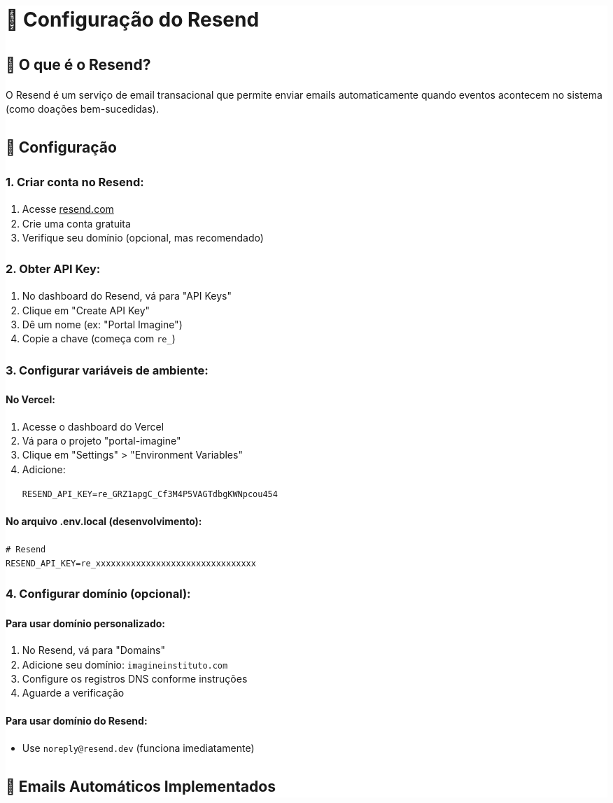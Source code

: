 # 📧 Configuração do Resend

## 🎯 **O que é o Resend?**

O Resend é um serviço de email transacional que permite enviar emails automaticamente quando eventos acontecem no sistema (como doações bem-sucedidas).

## 🔧 **Configuração**

### **1. Criar conta no Resend:**
1. Acesse [resend.com](https://resend.com)
2. Crie uma conta gratuita
3. Verifique seu domínio (opcional, mas recomendado)

### **2. Obter API Key:**
1. No dashboard do Resend, vá para "API Keys"
2. Clique em "Create API Key"
3. Dê um nome (ex: "Portal Imagine")
4. Copie a chave (começa com `re_`)

### **3. Configurar variáveis de ambiente:**

#### **No Vercel:**
1. Acesse o dashboard do Vercel
2. Vá para o projeto "portal-imagine"
3. Clique em "Settings" > "Environment Variables"
4. Adicione:
   ```
   RESEND_API_KEY=re_GRZ1apgC_Cf3M4P5VAGTdbgKWNpcou454
   ```

#### **No arquivo .env.local (desenvolvimento):**
```env
# Resend
RESEND_API_KEY=re_xxxxxxxxxxxxxxxxxxxxxxxxxxxxxxxx
```

### **4. Configurar domínio (opcional):**

#### **Para usar domínio personalizado:**
1. No Resend, vá para "Domains"
2. Adicione seu domínio: `imagineinstituto.com`
3. Configure os registros DNS conforme instruções
4. Aguarde a verificação

#### **Para usar domínio do Resend:**
- Use `noreply@resend.dev` (funciona imediatamente)

## 📧 **Emails Automáticos Implementados**
